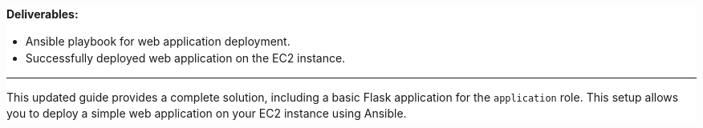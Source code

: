 **Deliverables:**
- Ansible playbook for web application deployment.
- Successfully deployed web application on the EC2 instance.

---

This updated guide provides a complete solution, including a basic Flask application for the `application` role. This setup allows you to deploy a simple web application on your EC2 instance using Ansible.